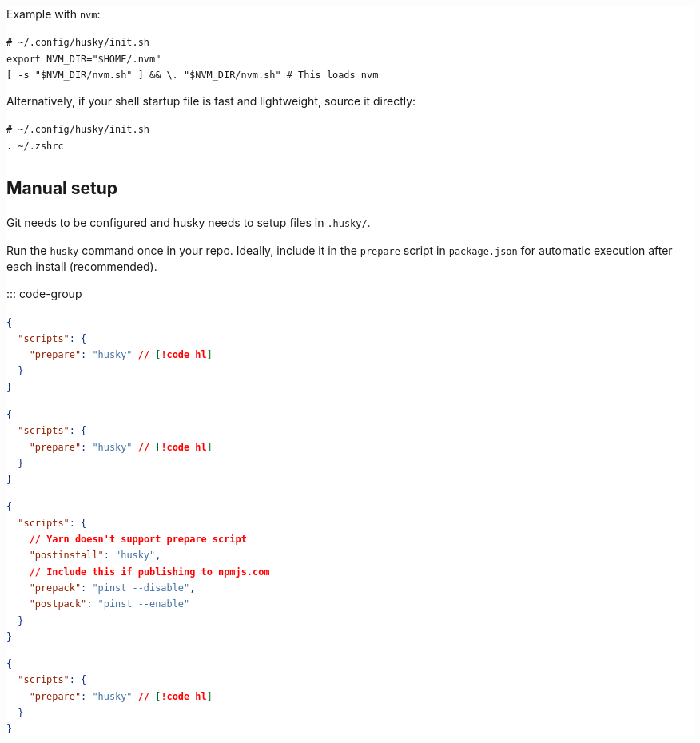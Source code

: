 Example with `nvm`:

```shell
# ~/.config/husky/init.sh
export NVM_DIR="$HOME/.nvm"
[ -s "$NVM_DIR/nvm.sh" ] && \. "$NVM_DIR/nvm.sh" # This loads nvm
```

Alternatively, if your shell startup file is fast and lightweight, source it directly:

```shell
# ~/.config/husky/init.sh
. ~/.zshrc
```

## Manual setup

Git needs to be configured and husky needs to setup files in `.husky/`.

Run the `husky` command once in your repo. Ideally, include it in the `prepare` script in `package.json` for automatic execution after each install (recommended).

::: code-group

```json [npm]
{
  "scripts": {
    "prepare": "husky" // [!code hl]
  }
}
```

```json [pnpm]
{
  "scripts": {
    "prepare": "husky" // [!code hl]
  }
}
```

```json [yarn]
{
  "scripts": {
    // Yarn doesn't support prepare script
    "postinstall": "husky",
    // Include this if publishing to npmjs.com
    "prepack": "pinst --disable",
    "postpack": "pinst --enable"
  }
}
```

```json [bun]
{
  "scripts": {
    "prepare": "husky" // [!code hl]
  }
}
```
